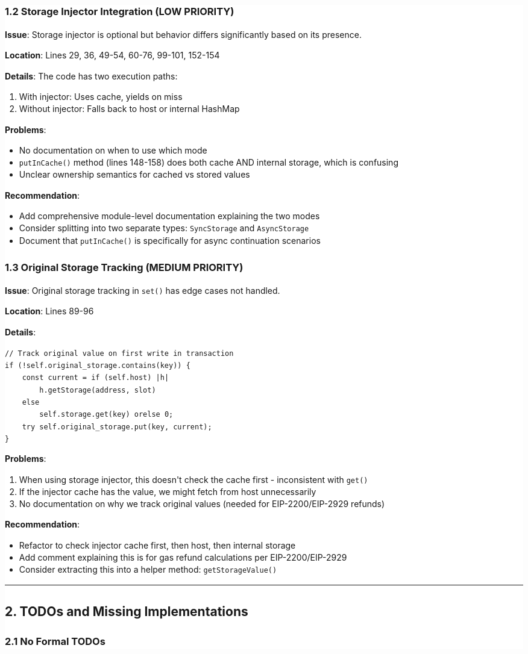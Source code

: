 ### 1.2 Storage Injector Integration (LOW PRIORITY)

**Issue**: Storage injector is optional but behavior differs significantly based on its presence.

**Location**: Lines 29, 36, 49-54, 60-76, 99-101, 152-154

**Details**:
The code has two execution paths:
1. With injector: Uses cache, yields on miss
2. Without injector: Falls back to host or internal HashMap

**Problems**:
- No documentation on when to use which mode
- `putInCache()` method (lines 148-158) does both cache AND internal storage, which is confusing
- Unclear ownership semantics for cached vs stored values

**Recommendation**:
- Add comprehensive module-level documentation explaining the two modes
- Consider splitting into two separate types: `SyncStorage` and `AsyncStorage`
- Document that `putInCache()` is specifically for async continuation scenarios

### 1.3 Original Storage Tracking (MEDIUM PRIORITY)

**Issue**: Original storage tracking in `set()` has edge cases not handled.

**Location**: Lines 89-96

**Details**:
```zig
// Track original value on first write in transaction
if (!self.original_storage.contains(key)) {
    const current = if (self.host) |h|
        h.getStorage(address, slot)
    else
        self.storage.get(key) orelse 0;
    try self.original_storage.put(key, current);
}
```

**Problems**:
1. When using storage injector, this doesn't check the cache first - inconsistent with `get()`
2. If the injector cache has the value, we might fetch from host unnecessarily
3. No documentation on why we track original values (needed for EIP-2200/EIP-2929 refunds)

**Recommendation**:
- Refactor to check injector cache first, then host, then internal storage
- Add comment explaining this is for gas refund calculations per EIP-2200/EIP-2929
- Consider extracting this into a helper method: `getStorageValue()`

---

## 2. TODOs and Missing Implementations

### 2.1 No Formal TODOs
